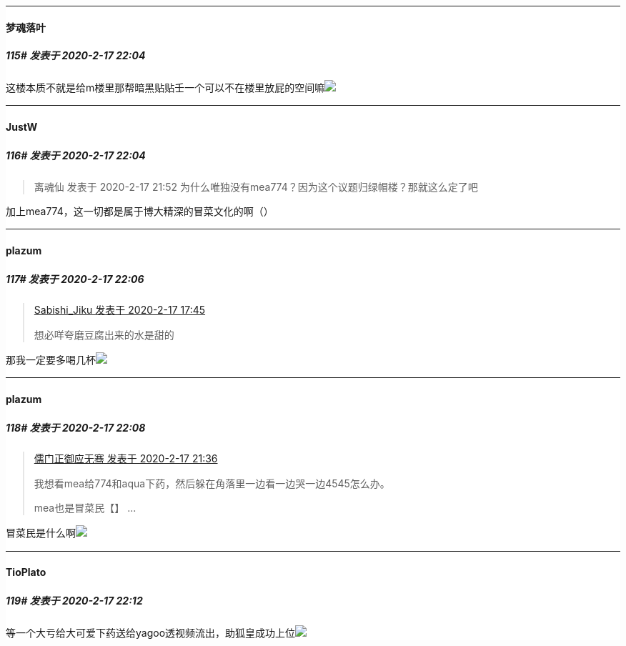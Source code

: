 -----

####  梦魂落叶  
##### 115#       发表于 2020-2-17 22:04


这楼本质不就是给m楼里那帮暗黑贴贴壬一个可以不在楼里放屁的空间嘛<img src="https://static.saraba1st.com/image/smiley/face2017/037.png" referrerpolicy="no-referrer">


-----

####  JustW  
##### 116#       发表于 2020-2-17 22:04


<blockquote>离魂仙 发表于 2020-2-17 21:52
为什么唯独没有mea774？因为这个议题归绿帽楼？那就这么定了吧</blockquote>
加上mea774，这一切都是属于博大精深的冒菜文化的啊（）


-----

####  plazum  
##### 117#       发表于 2020-2-17 22:06


<blockquote><a href="httphttps://bbs.saraba1st.com/2b/forum.php?mod=redirect&amp;goto=findpost&amp;pid=46442361&amp;ptid=1914314" target="_blank">Sabishi_Jiku 发表于 2020-2-17 17:45</a>

想必咩夸磨豆腐出来的水是甜的</blockquote>
那我一定要多喝几杯<img src="https://static.saraba1st.com/image/smiley/face2017/075.png" referrerpolicy="no-referrer">


-----

####  plazum  
##### 118#       发表于 2020-2-17 22:08


<blockquote><a href="httphttps://bbs.saraba1st.com/2b/forum.php?mod=redirect&amp;goto=findpost&amp;pid=46444934&amp;ptid=1914314" target="_blank">儒门正御应无骞 发表于 2020-2-17 21:36</a>

我想看mea给774和aqua下药，然后躲在角落里一边看一边哭一边4545怎么办。

mea也是冒菜民【】 ...</blockquote>
冒菜民是什么啊<img src="https://static.saraba1st.com/image/smiley/face2017/001.png" referrerpolicy="no-referrer">


-----

####  TioPlato  
##### 119#       发表于 2020-2-17 22:12


等一个大亏给大可爱下药送给yagoo透视频流出，助狐皇成功上位<img src="https://static.saraba1st.com/image/smiley/face2017/072.png" referrerpolicy="no-referrer">
